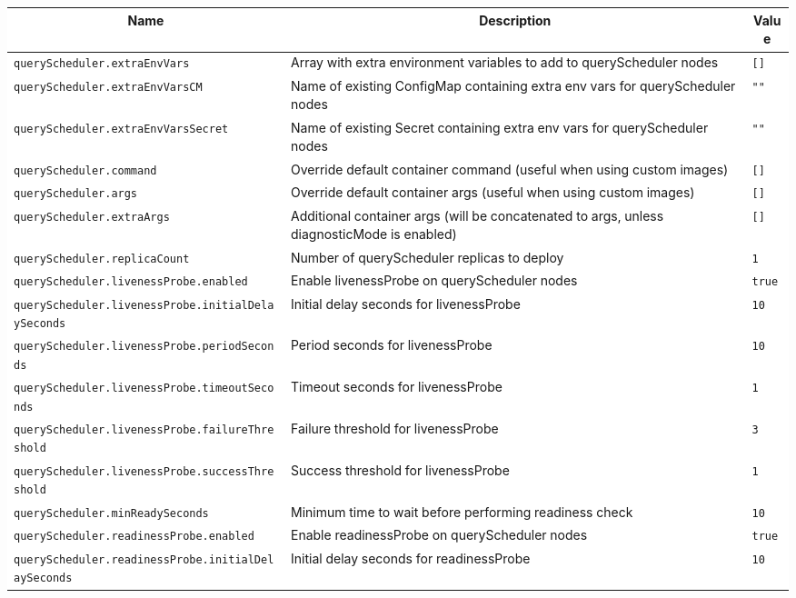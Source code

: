 | Name                                                               | Description                                                                                                                                                                                                                              | Value            |
| ------------------------------------------------------------------ | ---------------------------------------------------------------------------------------------------------------------------------------------------------------------------------------------------------------------------------------- | ---------------- |
| `queryScheduler.extraEnvVars`                                      | Array with extra environment variables to add to queryScheduler nodes                                                                                                                                                                    | `[]`             |
| `queryScheduler.extraEnvVarsCM`                                    | Name of existing ConfigMap containing extra env vars for queryScheduler nodes                                                                                                                                                            | `""`             |
| `queryScheduler.extraEnvVarsSecret`                                | Name of existing Secret containing extra env vars for queryScheduler nodes                                                                                                                                                               | `""`             |
| `queryScheduler.command`                                           | Override default container command (useful when using custom images)                                                                                                                                                                     | `[]`             |
| `queryScheduler.args`                                              | Override default container args (useful when using custom images)                                                                                                                                                                        | `[]`             |
| `queryScheduler.extraArgs`                                         | Additional container args (will be concatenated to args, unless diagnosticMode is enabled)                                                                                                                                               | `[]`             |
| `queryScheduler.replicaCount`                                      | Number of queryScheduler replicas to deploy                                                                                                                                                                                              | `1`              |
| `queryScheduler.livenessProbe.enabled`                             | Enable livenessProbe on queryScheduler nodes                                                                                                                                                                                             | `true`           |
| `queryScheduler.livenessProbe.initialDelaySeconds`                 | Initial delay seconds for livenessProbe                                                                                                                                                                                                  | `10`             |
| `queryScheduler.livenessProbe.periodSeconds`                       | Period seconds for livenessProbe                                                                                                                                                                                                         | `10`             |
| `queryScheduler.livenessProbe.timeoutSeconds`                      | Timeout seconds for livenessProbe                                                                                                                                                                                                        | `1`              |
| `queryScheduler.livenessProbe.failureThreshold`                    | Failure threshold for livenessProbe                                                                                                                                                                                                      | `3`              |
| `queryScheduler.livenessProbe.successThreshold`                    | Success threshold for livenessProbe                                                                                                                                                                                                      | `1`              |
| `queryScheduler.minReadySeconds`                                   | Minimum time to wait before performing readiness check                                                                                                                                                                                   | `10`             |
| `queryScheduler.readinessProbe.enabled`                            | Enable readinessProbe on queryScheduler nodes                                                                                                                                                                                            | `true`           |
| `queryScheduler.readinessProbe.initialDelaySeconds`                | Initial delay seconds for readinessProbe                                                                                                                                                                                                 | `10`             |